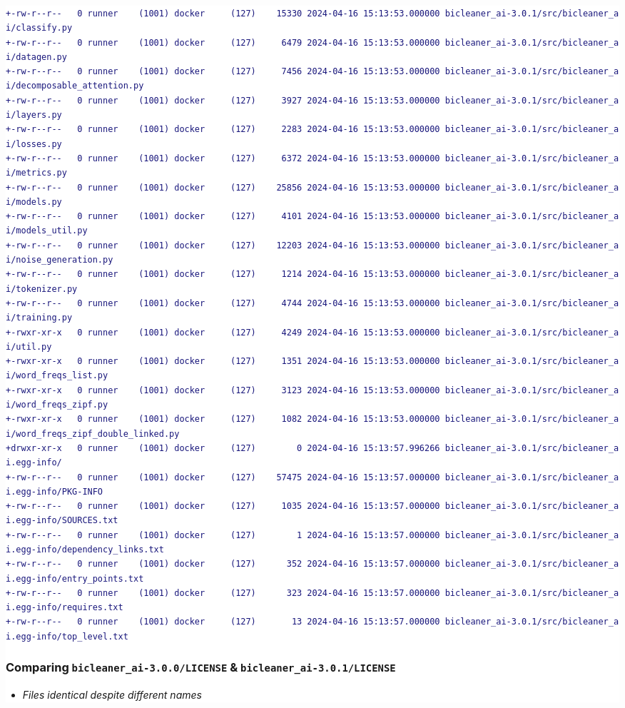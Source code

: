 ```diff
+-rw-r--r--   0 runner    (1001) docker     (127)    15330 2024-04-16 15:13:53.000000 bicleaner_ai-3.0.1/src/bicleaner_ai/classify.py
+-rw-r--r--   0 runner    (1001) docker     (127)     6479 2024-04-16 15:13:53.000000 bicleaner_ai-3.0.1/src/bicleaner_ai/datagen.py
+-rw-r--r--   0 runner    (1001) docker     (127)     7456 2024-04-16 15:13:53.000000 bicleaner_ai-3.0.1/src/bicleaner_ai/decomposable_attention.py
+-rw-r--r--   0 runner    (1001) docker     (127)     3927 2024-04-16 15:13:53.000000 bicleaner_ai-3.0.1/src/bicleaner_ai/layers.py
+-rw-r--r--   0 runner    (1001) docker     (127)     2283 2024-04-16 15:13:53.000000 bicleaner_ai-3.0.1/src/bicleaner_ai/losses.py
+-rw-r--r--   0 runner    (1001) docker     (127)     6372 2024-04-16 15:13:53.000000 bicleaner_ai-3.0.1/src/bicleaner_ai/metrics.py
+-rw-r--r--   0 runner    (1001) docker     (127)    25856 2024-04-16 15:13:53.000000 bicleaner_ai-3.0.1/src/bicleaner_ai/models.py
+-rw-r--r--   0 runner    (1001) docker     (127)     4101 2024-04-16 15:13:53.000000 bicleaner_ai-3.0.1/src/bicleaner_ai/models_util.py
+-rw-r--r--   0 runner    (1001) docker     (127)    12203 2024-04-16 15:13:53.000000 bicleaner_ai-3.0.1/src/bicleaner_ai/noise_generation.py
+-rw-r--r--   0 runner    (1001) docker     (127)     1214 2024-04-16 15:13:53.000000 bicleaner_ai-3.0.1/src/bicleaner_ai/tokenizer.py
+-rw-r--r--   0 runner    (1001) docker     (127)     4744 2024-04-16 15:13:53.000000 bicleaner_ai-3.0.1/src/bicleaner_ai/training.py
+-rwxr-xr-x   0 runner    (1001) docker     (127)     4249 2024-04-16 15:13:53.000000 bicleaner_ai-3.0.1/src/bicleaner_ai/util.py
+-rwxr-xr-x   0 runner    (1001) docker     (127)     1351 2024-04-16 15:13:53.000000 bicleaner_ai-3.0.1/src/bicleaner_ai/word_freqs_list.py
+-rwxr-xr-x   0 runner    (1001) docker     (127)     3123 2024-04-16 15:13:53.000000 bicleaner_ai-3.0.1/src/bicleaner_ai/word_freqs_zipf.py
+-rwxr-xr-x   0 runner    (1001) docker     (127)     1082 2024-04-16 15:13:53.000000 bicleaner_ai-3.0.1/src/bicleaner_ai/word_freqs_zipf_double_linked.py
+drwxr-xr-x   0 runner    (1001) docker     (127)        0 2024-04-16 15:13:57.996266 bicleaner_ai-3.0.1/src/bicleaner_ai.egg-info/
+-rw-r--r--   0 runner    (1001) docker     (127)    57475 2024-04-16 15:13:57.000000 bicleaner_ai-3.0.1/src/bicleaner_ai.egg-info/PKG-INFO
+-rw-r--r--   0 runner    (1001) docker     (127)     1035 2024-04-16 15:13:57.000000 bicleaner_ai-3.0.1/src/bicleaner_ai.egg-info/SOURCES.txt
+-rw-r--r--   0 runner    (1001) docker     (127)        1 2024-04-16 15:13:57.000000 bicleaner_ai-3.0.1/src/bicleaner_ai.egg-info/dependency_links.txt
+-rw-r--r--   0 runner    (1001) docker     (127)      352 2024-04-16 15:13:57.000000 bicleaner_ai-3.0.1/src/bicleaner_ai.egg-info/entry_points.txt
+-rw-r--r--   0 runner    (1001) docker     (127)      323 2024-04-16 15:13:57.000000 bicleaner_ai-3.0.1/src/bicleaner_ai.egg-info/requires.txt
+-rw-r--r--   0 runner    (1001) docker     (127)       13 2024-04-16 15:13:57.000000 bicleaner_ai-3.0.1/src/bicleaner_ai.egg-info/top_level.txt
```

### Comparing `bicleaner_ai-3.0.0/LICENSE` & `bicleaner_ai-3.0.1/LICENSE`

 * *Files identical despite different names*
